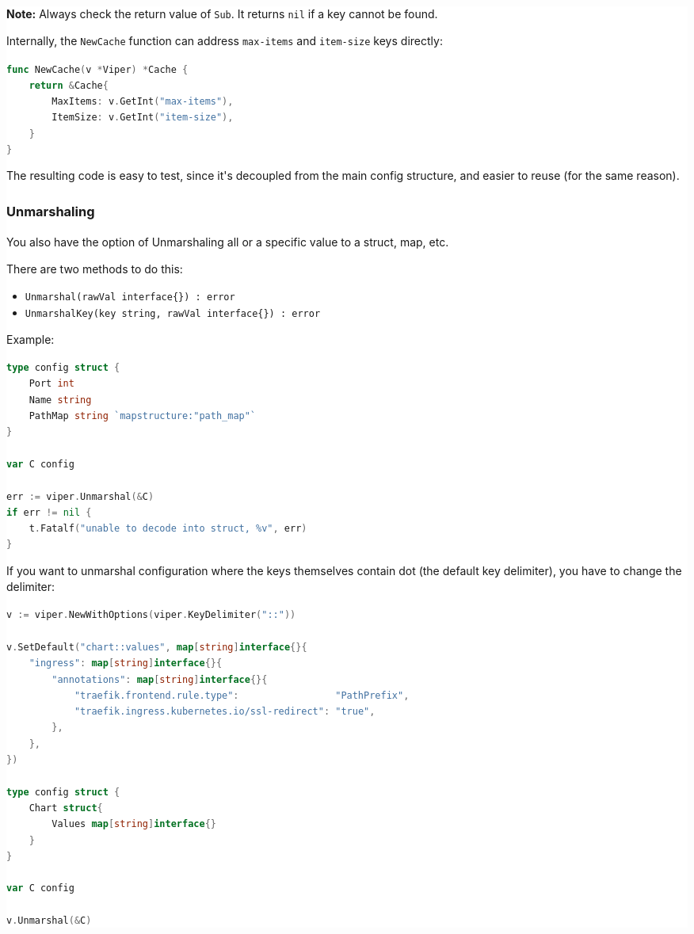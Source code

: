 **Note:** Always check the return value of `Sub`. It returns `nil` if a key cannot be found.

Internally, the `NewCache` function can address `max-items` and `item-size` keys directly:

```go
func NewCache(v *Viper) *Cache {
	return &Cache{
		MaxItems: v.GetInt("max-items"),
		ItemSize: v.GetInt("item-size"),
	}
}
```

The resulting code is easy to test, since it's decoupled from the main config structure,
and easier to reuse (for the same reason).


### Unmarshaling

You also have the option of Unmarshaling all or a specific value to a struct, map,
etc.

There are two methods to do this:

 * `Unmarshal(rawVal interface{}) : error`
 * `UnmarshalKey(key string, rawVal interface{}) : error`

Example:

```go
type config struct {
	Port int
	Name string
	PathMap string `mapstructure:"path_map"`
}

var C config

err := viper.Unmarshal(&C)
if err != nil {
	t.Fatalf("unable to decode into struct, %v", err)
}
```

If you want to unmarshal configuration where the keys themselves contain dot (the default key delimiter),
you have to change the delimiter:

```go
v := viper.NewWithOptions(viper.KeyDelimiter("::"))

v.SetDefault("chart::values", map[string]interface{}{
	"ingress": map[string]interface{}{
		"annotations": map[string]interface{}{
			"traefik.frontend.rule.type":                 "PathPrefix",
			"traefik.ingress.kubernetes.io/ssl-redirect": "true",
		},
	},
})

type config struct {
	Chart struct{
		Values map[string]interface{}
	}
}

var C config

v.Unmarshal(&C)
```